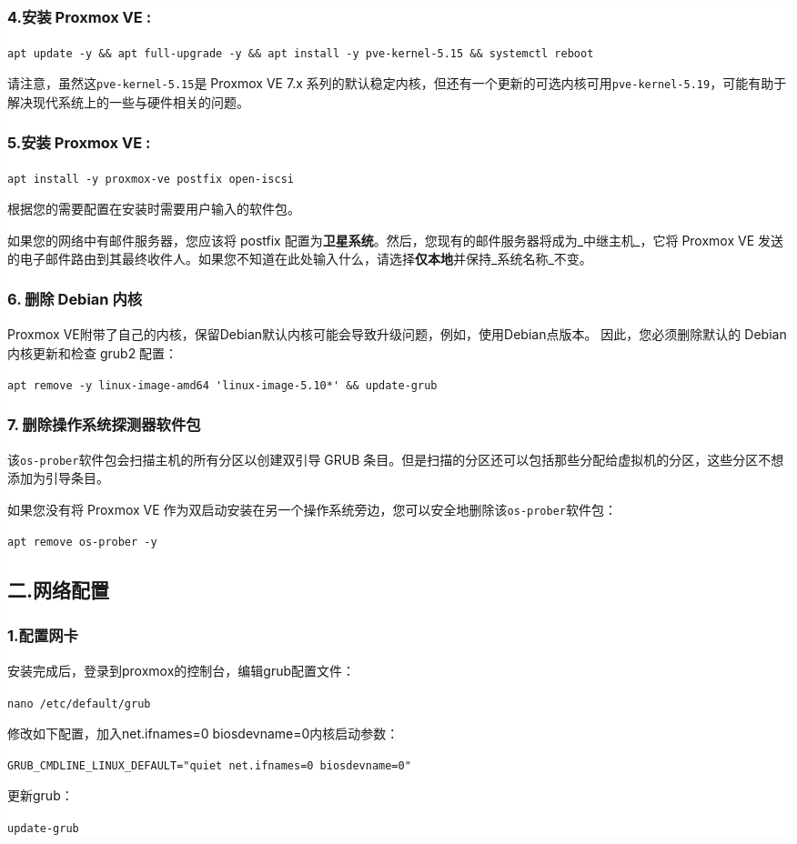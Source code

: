 ### 4.安装 Proxmox VE :

```
apt update -y && apt full-upgrade -y && apt install -y pve-kernel-5.15 && systemctl reboot
```

请注意，虽然这`pve-kernel-5.15`是 Proxmox VE 7.x 系列的默认稳定内核，但还有一个更新的可选内核可用`pve-kernel-5.19`，可能有助于解决现代系统上的一些与硬件相关的问题。

### 5.安装 Proxmox VE :

```
apt install -y proxmox-ve postfix open-iscsi
```

根据您的需要配置在安装时需要用户输入的软件包。

如果您的网络中有邮件服务器，您应该将 postfix 配置为**卫星系统**。然后，您现有的邮件服务器将成为\_中继主机\_，它将 Proxmox VE 发送的电子邮件路由到其最终收件人。如果您不知道在此处输入什么，请选择**仅本地**并保持\_系统名称\_不变。

### 6. 删除 Debian 内核

Proxmox VE附带了自己的内核，保留Debian默认内核可能会导致升级问题，例如，使用Debian点版本。 因此，您必须删除默认的 Debian 内核更新和检查 grub2 配置：

```
apt remove -y linux-image-amd64 'linux-image-5.10*' && update-grub
```

### 7. 删除操作系统探测器软件包

该`os-prober`软件包会扫描主机的所有分区以创建双引导 GRUB 条目。但是扫描的分区还可以包括那些分配给虚拟机的分区，这些分区不想添加为引导条目。

如果您没有将 Proxmox VE 作为双启动安装在另一个操作系统旁边，您可以安全地删除该`os-prober`软件包：

```
apt remove os-prober -y
```

## 二.网络配置

### 1.配置网卡

安装完成后，登录到proxmox的控制台，编辑grub配置文件：

```
nano /etc/default/grub
```

修改如下配置，加入net.ifnames=0 biosdevname=0内核启动参数：

```
GRUB_CMDLINE_LINUX_DEFAULT="quiet net.ifnames=0 biosdevname=0"
```

更新grub：

```
update-grub
```
